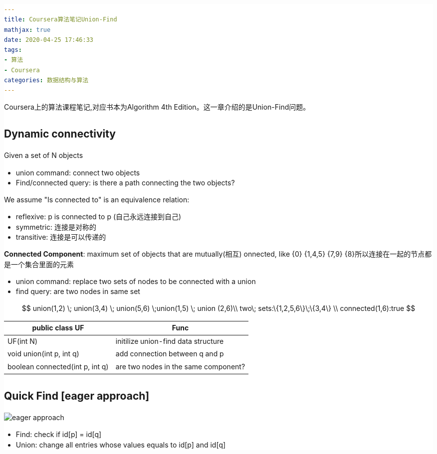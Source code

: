```yaml
---
title: Coursera算法笔记Union-Find
mathjax: true
date: 2020-04-25 17:46:33
tags:
- 算法
- Coursera
categories: 数据结构与算法
---
```


Coursera上的算法课程笔记,对应书本为Algorithm 4th Edition。这一章介绍的是Union-Find问题。



## Dynamic connectivity

Given a set of N objects 
- union command: connect  two objects
- Find/connected query: is there  a path connecting the two objects?


We assume "Is connected to" is an equivalence relation:
- reflexive: p is connected to p (自己永远连接到自己)
- symmetric: 连接是对称的
- transitive: 连接是可以传递的
  
**Connected Component**: maximum set of objects that are mutually(相互) 
onnected, like {0} {1,4,5} {7,9} {8}所以连接在一起的节点都是一个集合里面的元素

- union command: replace two sets of nodes to be connected with a union
- find query: are two nodes in same set

$$
union(1,2) \; union(3,4) \; union(5,6) \;union(1,5) \; union (2,6)\\
two\; sets:\{1,2,5,6\}\;\{3,4\} \\
connected(1,6):true
$$


| public class UF  | Func |
| ----------- | ----------- |
| UF(int N) | initilize union-find data structure |
|void union(int p, int q)|add connection between q and p|
| boolean connected(int p, int q) | are two nodes in the same component? |

## Quick Find [eager approach]

<img src='image1.png' width = '800' title = 'eager approach'>

- Find: check if id[p] = id[q]
- Union: change all entries whose values equals to id[p] and id[q]
